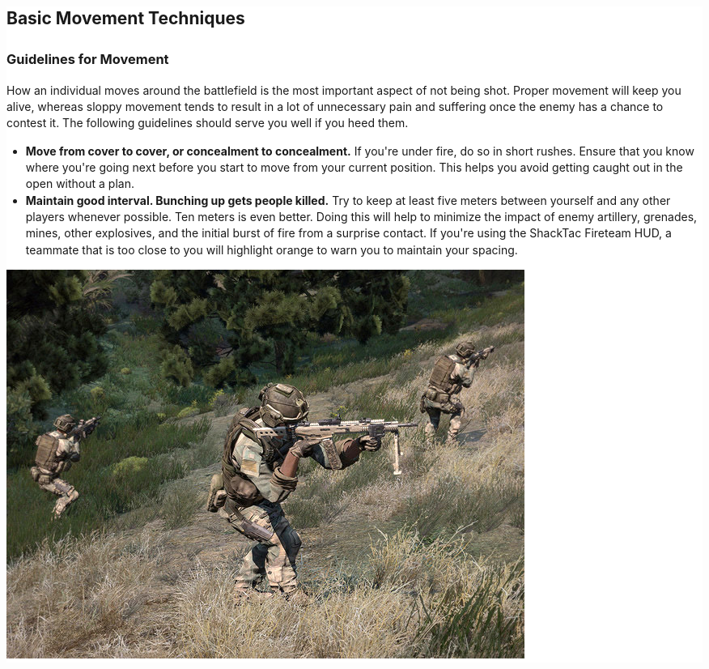 ## Basic Movement Techniques

### Guidelines for Movement

How an individual moves around the battlefield is the most important aspect of not being shot. Proper movement will keep you alive, whereas sloppy movement tends to result in a lot of unnecessary pain and suffering once the enemy has a chance to contest it. The following guidelines should serve you well if you heed them.

- **Move from cover to cover, or concealment to concealment.** If you're under fire, do so in short rushes. Ensure that you know where you're going next before you start to move from your current position. This helps you avoid getting caught out in the open without a plan.
- **Maintain good interval. Bunching up gets people killed.** Try to keep at least five meters between yourself and any other players whenever possible. Ten meters is even better. Doing this will help to minimize the impact of enemy artillery, grenades, mines, other explosives, and the initial burst of fire from a surprise contact. If you're using the ShackTac Fireteam HUD, a teammate that is too close to you will highlight orange to warn you to maintain your spacing.

![img16](_images/basic-infantry-skills/16.jpg)